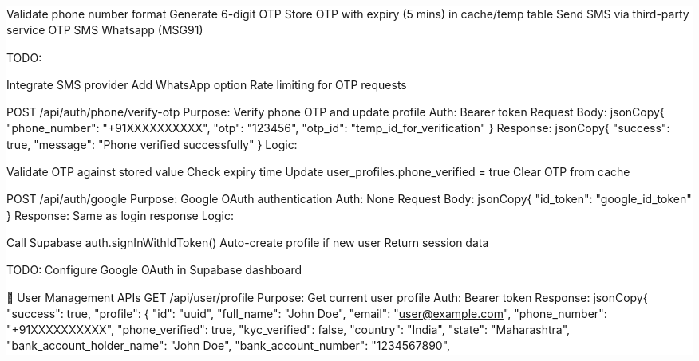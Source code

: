 Validate phone number format
Generate 6-digit OTP
Store OTP with expiry (5 mins) in cache/temp table
Send SMS via third-party service OTP SMS Whatsapp (MSG91)

TODO:

Integrate SMS provider
Add WhatsApp option
Rate limiting for OTP requests


POST /api/auth/phone/verify-otp
Purpose: Verify phone OTP and update profile
Auth: Bearer token
Request Body:
jsonCopy{
  "phone_number": "+91XXXXXXXXXX",
  "otp": "123456",
  "otp_id": "temp_id_for_verification"
}
Response:
jsonCopy{
  "success": true,
  "message": "Phone verified successfully"
}
Logic:

Validate OTP against stored value
Check expiry time
Update user_profiles.phone_verified = true
Clear OTP from cache


POST /api/auth/google
Purpose: Google OAuth authentication
Auth: None
Request Body:
jsonCopy{
  "id_token": "google_id_token"
}
Response: Same as login response
Logic:

Call Supabase auth.signInWithIdToken()
Auto-create profile if new user
Return session data

TODO: Configure Google OAuth in Supabase dashboard

👤 User Management APIs
GET /api/user/profile
Purpose: Get current user profile
Auth: Bearer token
Response:
jsonCopy{
  "success": true,
  "profile": {
    "id": "uuid",
    "full_name": "John Doe",
    "email": "user@example.com",
    "phone_number": "+91XXXXXXXXXX",
    "phone_verified": true,
    "kyc_verified": false,
    "country": "India",
    "state": "Maharashtra",
    "bank_account_holder_name": "John Doe",
    "bank_account_number": "1234567890",